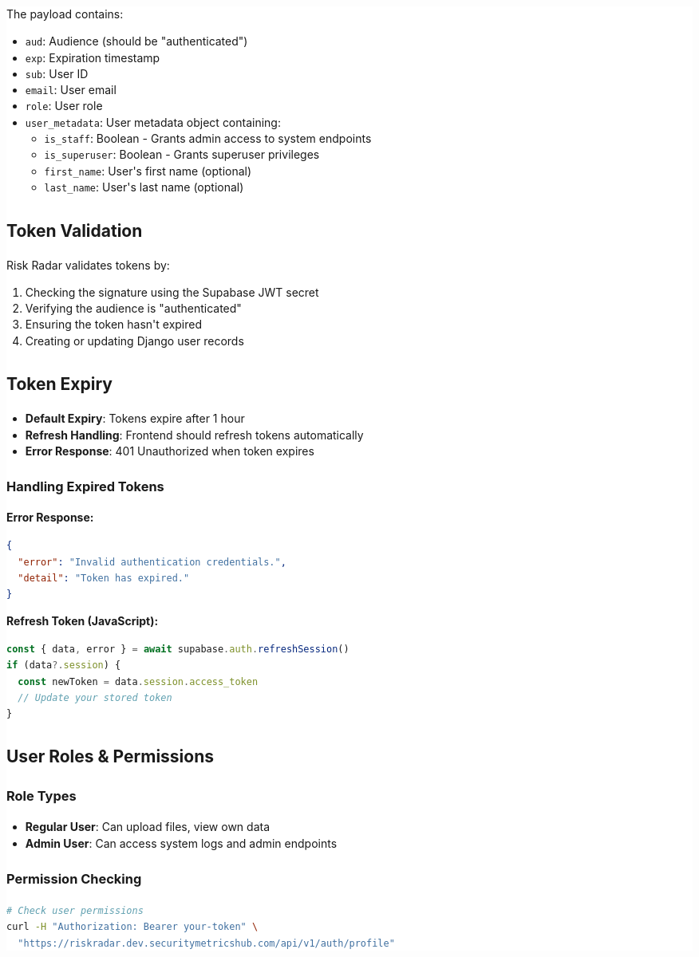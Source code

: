The payload contains:
- `aud`: Audience (should be "authenticated")
- `exp`: Expiration timestamp
- `sub`: User ID
- `email`: User email
- `role`: User role
- `user_metadata`: User metadata object containing:
  - `is_staff`: Boolean - Grants admin access to system endpoints
  - `is_superuser`: Boolean - Grants superuser privileges
  - `first_name`: User's first name (optional)
  - `last_name`: User's last name (optional)

## Token Validation

Risk Radar validates tokens by:
1. Checking the signature using the Supabase JWT secret
2. Verifying the audience is "authenticated"
3. Ensuring the token hasn't expired
4. Creating or updating Django user records

## Token Expiry

- **Default Expiry**: Tokens expire after 1 hour
- **Refresh Handling**: Frontend should refresh tokens automatically
- **Error Response**: 401 Unauthorized when token expires

### Handling Expired Tokens

**Error Response:**
```json
{
  "error": "Invalid authentication credentials.",
  "detail": "Token has expired."
}
```

**Refresh Token (JavaScript):**
```javascript
const { data, error } = await supabase.auth.refreshSession()
if (data?.session) {
  const newToken = data.session.access_token
  // Update your stored token
}
```

## User Roles & Permissions

### Role Types
- **Regular User**: Can upload files, view own data
- **Admin User**: Can access system logs and admin endpoints

### Permission Checking
```bash
# Check user permissions
curl -H "Authorization: Bearer your-token" \
  "https://riskradar.dev.securitymetricshub.com/api/v1/auth/profile"
```
